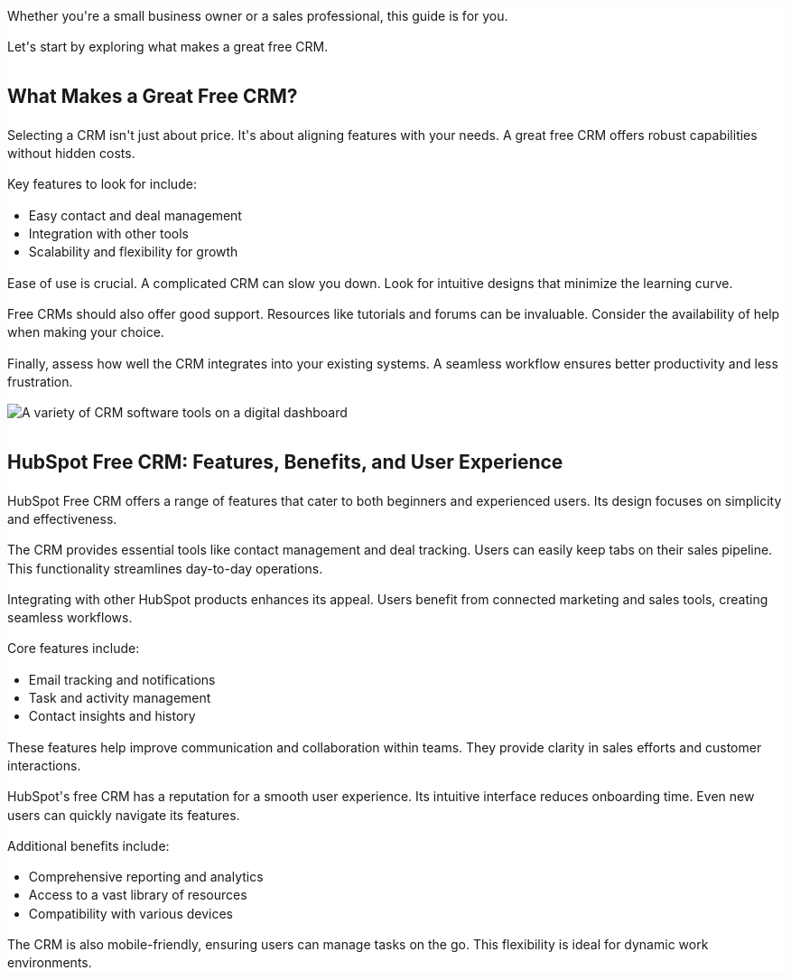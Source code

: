 Whether you're a small business owner or a sales professional, this guide is for you.

Let's start by exploring what makes a great free CRM.

## **What Makes a Great Free CRM?**

Selecting a CRM isn't just about price. It's about aligning features with your needs. A great free CRM offers robust capabilities without hidden costs.

Key features to look for include:

* Easy contact and deal management
* Integration with other tools
* Scalability and flexibility for growth

Ease of use is crucial. A complicated CRM can slow you down. Look for intuitive designs that minimize the learning curve.

Free CRMs should also offer good support. Resources like tutorials and forums can be invaluable. Consider the availability of help when making your choice.

Finally, assess how well the CRM integrates into your existing systems. A seamless workflow ensures better productivity and less frustration.

![A variety of CRM software tools on a digital dashboard](/assets/posts/hubSpot-free-CRM-vs-competitors/0.png)

## **HubSpot Free CRM: Features, Benefits, and User Experience**

HubSpot Free CRM offers a range of features that cater to both beginners and experienced users. Its design focuses on simplicity and effectiveness.

The CRM provides essential tools like contact management and deal tracking. Users can easily keep tabs on their sales pipeline. This functionality streamlines day-to-day operations.

Integrating with other HubSpot products enhances its appeal. Users benefit from connected marketing and sales tools, creating seamless workflows.

Core features include:

* Email tracking and notifications
* Task and activity management
* Contact insights and history

These features help improve communication and collaboration within teams. They provide clarity in sales efforts and customer interactions.

HubSpot's free CRM has a reputation for a smooth user experience. Its intuitive interface reduces onboarding time. Even new users can quickly navigate its features.

Additional benefits include:

* Comprehensive reporting and analytics
* Access to a vast library of resources
* Compatibility with various devices

The CRM is also mobile-friendly, ensuring users can manage tasks on the go. This flexibility is ideal for dynamic work environments.
